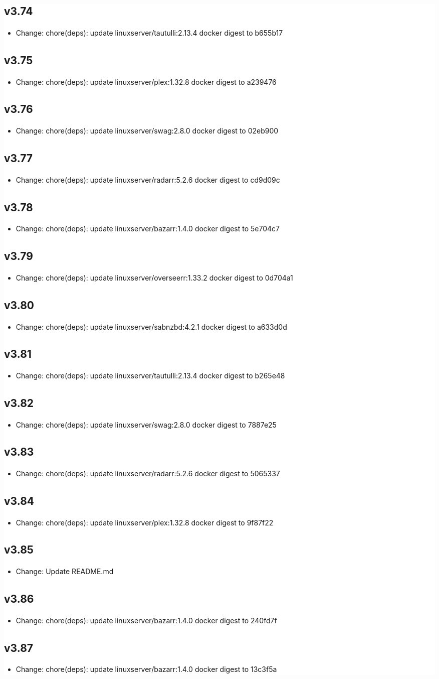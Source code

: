 ## v3.74
- Change: chore(deps): update linuxserver/tautulli:2.13.4 docker digest to b655b17

## v3.75
- Change: chore(deps): update linuxserver/plex:1.32.8 docker digest to a239476

## v3.76
- Change: chore(deps): update linuxserver/swag:2.8.0 docker digest to 02eb900

## v3.77
- Change: chore(deps): update linuxserver/radarr:5.2.6 docker digest to cd9d09c

## v3.78
- Change: chore(deps): update linuxserver/bazarr:1.4.0 docker digest to 5e704c7

## v3.79
- Change: chore(deps): update linuxserver/overseerr:1.33.2 docker digest to 0d704a1

## v3.80
- Change: chore(deps): update linuxserver/sabnzbd:4.2.1 docker digest to a633d0d

## v3.81
- Change: chore(deps): update linuxserver/tautulli:2.13.4 docker digest to b265e48

## v3.82
- Change: chore(deps): update linuxserver/swag:2.8.0 docker digest to 7887e25

## v3.83
- Change: chore(deps): update linuxserver/radarr:5.2.6 docker digest to 5065337

## v3.84
- Change: chore(deps): update linuxserver/plex:1.32.8 docker digest to 9f87f22

## v3.85
- Change: Update README.md

## v3.86
- Change: chore(deps): update linuxserver/bazarr:1.4.0 docker digest to 240fd7f

## v3.87
- Change: chore(deps): update linuxserver/bazarr:1.4.0 docker digest to 13c3f5a
